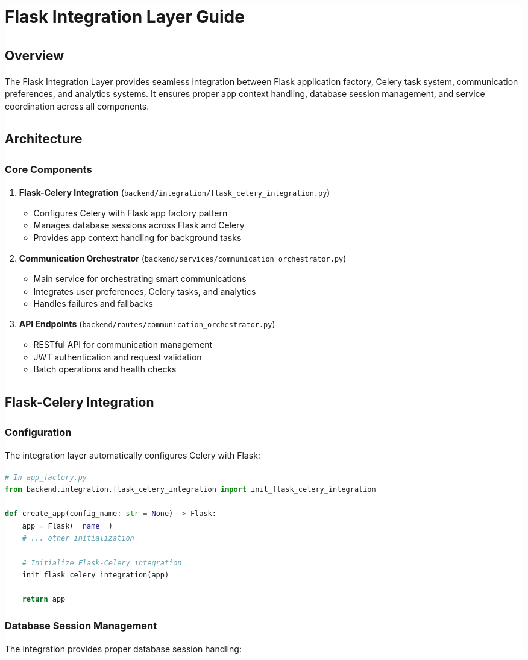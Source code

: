 # Flask Integration Layer Guide

## Overview

The Flask Integration Layer provides seamless integration between Flask application factory, Celery task system, communication preferences, and analytics systems. It ensures proper app context handling, database session management, and service coordination across all components.

## Architecture

### Core Components

1. **Flask-Celery Integration** (`backend/integration/flask_celery_integration.py`)
   - Configures Celery with Flask app factory pattern
   - Manages database sessions across Flask and Celery
   - Provides app context handling for background tasks

2. **Communication Orchestrator** (`backend/services/communication_orchestrator.py`)
   - Main service for orchestrating smart communications
   - Integrates user preferences, Celery tasks, and analytics
   - Handles failures and fallbacks

3. **API Endpoints** (`backend/routes/communication_orchestrator.py`)
   - RESTful API for communication management
   - JWT authentication and request validation
   - Batch operations and health checks

## Flask-Celery Integration

### Configuration

The integration layer automatically configures Celery with Flask:

```python
# In app_factory.py
from backend.integration.flask_celery_integration import init_flask_celery_integration

def create_app(config_name: str = None) -> Flask:
    app = Flask(__name__)
    # ... other initialization
    
    # Initialize Flask-Celery integration
    init_flask_celery_integration(app)
    
    return app
```

### Database Session Management

The integration provides proper database session handling:
